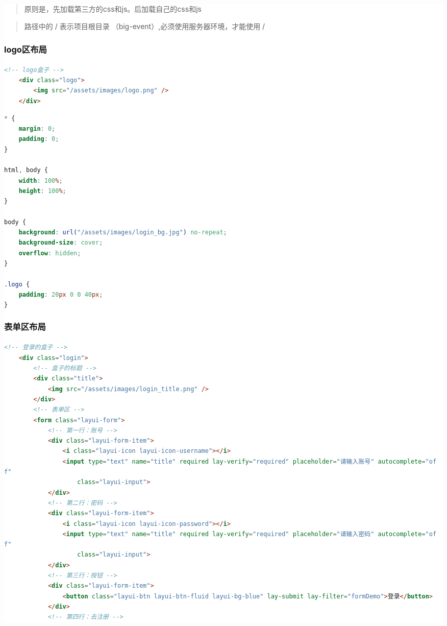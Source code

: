 > 原则是，先加载第三方的css和js。后加载自己的css和js

> 路径中的  /  表示项目根目录 （big-event）,必须使用服务器环境，才能使用 / 

### logo区布局

```html
<!-- logo盒子 -->
    <div class="logo">
        <img src="/assets/images/logo.png" />
    </div>
```

```css
* {
    margin: 0;
    padding: 0;
}

html, body {
    width: 100%;
    height: 100%;
}

body {
    background: url("/assets/images/login_bg.jpg") no-repeat;
    background-size: cover;
    overflow: hidden;
}

.logo {
    padding: 20px 0 0 40px;
}
```

### 表单区布局

```html
<!-- 登录的盒子 -->
    <div class="login">
        <!-- 盒子的标题 -->
        <div class="title">
            <img src="/assets/images/login_title.png" />
        </div>
        <!-- 表单区 -->
        <form class="layui-form">
            <!-- 第一行：账号 -->
            <div class="layui-form-item">
                <i class="layui-icon layui-icon-username"></i>
                <input type="text" name="title" required lay-verify="required" placeholder="请输入账号" autocomplete="off"
                    class="layui-input">
            </div>
            <!-- 第二行：密码 -->
            <div class="layui-form-item">
                <i class="layui-icon layui-icon-password"></i>
                <input type="text" name="title" required lay-verify="required" placeholder="请输入密码" autocomplete="off"
                    class="layui-input">
            </div>
            <!-- 第三行：按钮 -->
            <div class="layui-form-item">
                <button class="layui-btn layui-btn-fluid layui-bg-blue" lay-submit lay-filter="formDemo">登录</button>
            </div>
            <!-- 第四行：去注册 -->
```